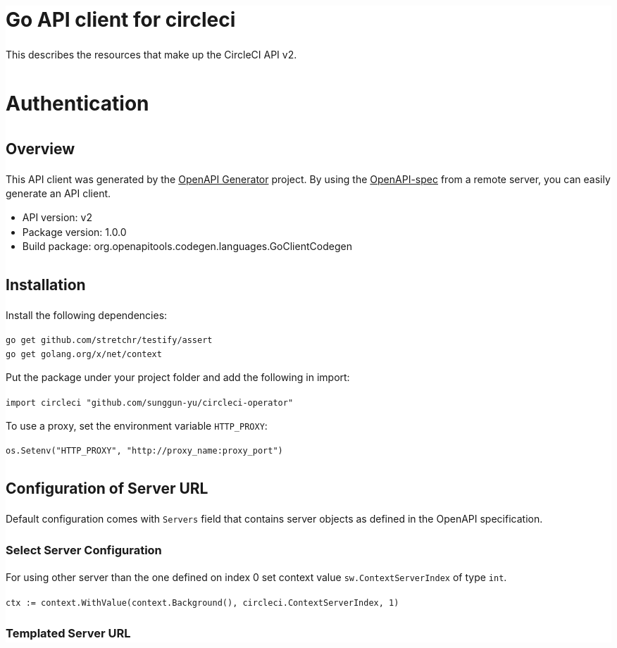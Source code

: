 # Go API client for circleci

This describes the resources that make up the CircleCI API v2.

# Authentication



## Overview
This API client was generated by the [OpenAPI Generator](https://openapi-generator.tech) project.  By using the [OpenAPI-spec](https://www.openapis.org/) from a remote server, you can easily generate an API client.

- API version: v2
- Package version: 1.0.0
- Build package: org.openapitools.codegen.languages.GoClientCodegen

## Installation

Install the following dependencies:

```shell
go get github.com/stretchr/testify/assert
go get golang.org/x/net/context
```

Put the package under your project folder and add the following in import:

```golang
import circleci "github.com/sunggun-yu/circleci-operator"
```

To use a proxy, set the environment variable `HTTP_PROXY`:

```golang
os.Setenv("HTTP_PROXY", "http://proxy_name:proxy_port")
```

## Configuration of Server URL

Default configuration comes with `Servers` field that contains server objects as defined in the OpenAPI specification.

### Select Server Configuration

For using other server than the one defined on index 0 set context value `sw.ContextServerIndex` of type `int`.

```golang
ctx := context.WithValue(context.Background(), circleci.ContextServerIndex, 1)
```

### Templated Server URL
